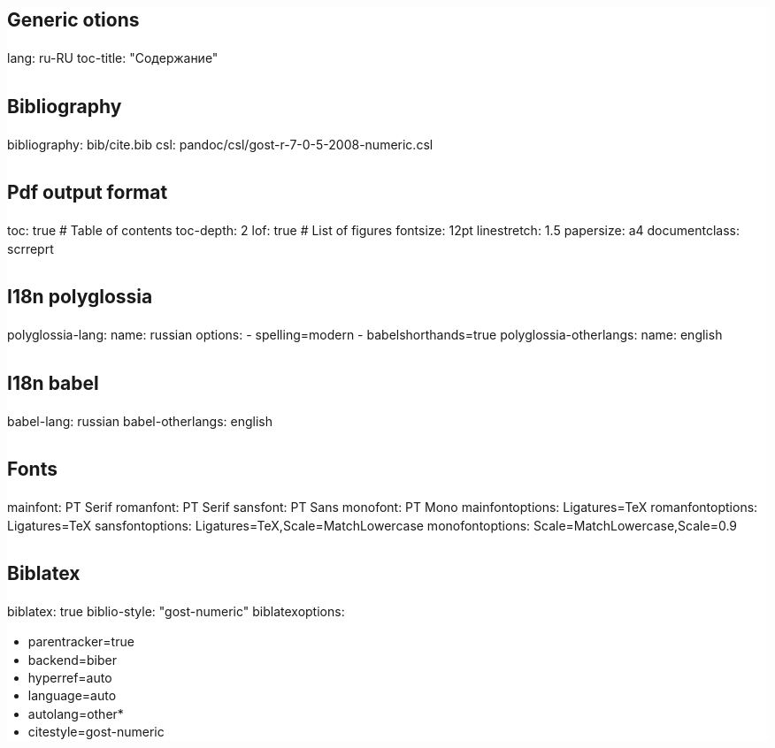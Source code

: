 ## Generic otions
lang: ru-RU
toc-title: "Содержание"

## Bibliography
bibliography: bib/cite.bib
csl: pandoc/csl/gost-r-7-0-5-2008-numeric.csl

## Pdf output format
toc: true # Table of contents
toc-depth: 2
lof: true # List of figures
fontsize: 12pt
linestretch: 1.5
papersize: a4
documentclass: scrreprt
## I18n polyglossia
polyglossia-lang:
  name: russian
  options:
	- spelling=modern
	- babelshorthands=true
polyglossia-otherlangs:
  name: english
## I18n babel
babel-lang: russian
babel-otherlangs: english
## Fonts
mainfont: PT Serif
romanfont: PT Serif
sansfont: PT Sans
monofont: PT Mono
mainfontoptions: Ligatures=TeX
romanfontoptions: Ligatures=TeX
sansfontoptions: Ligatures=TeX,Scale=MatchLowercase
monofontoptions: Scale=MatchLowercase,Scale=0.9
## Biblatex
biblatex: true
biblio-style: "gost-numeric"
biblatexoptions:
  - parentracker=true
  - backend=biber
  - hyperref=auto
  - language=auto
  - autolang=other*
  - citestyle=gost-numeric
